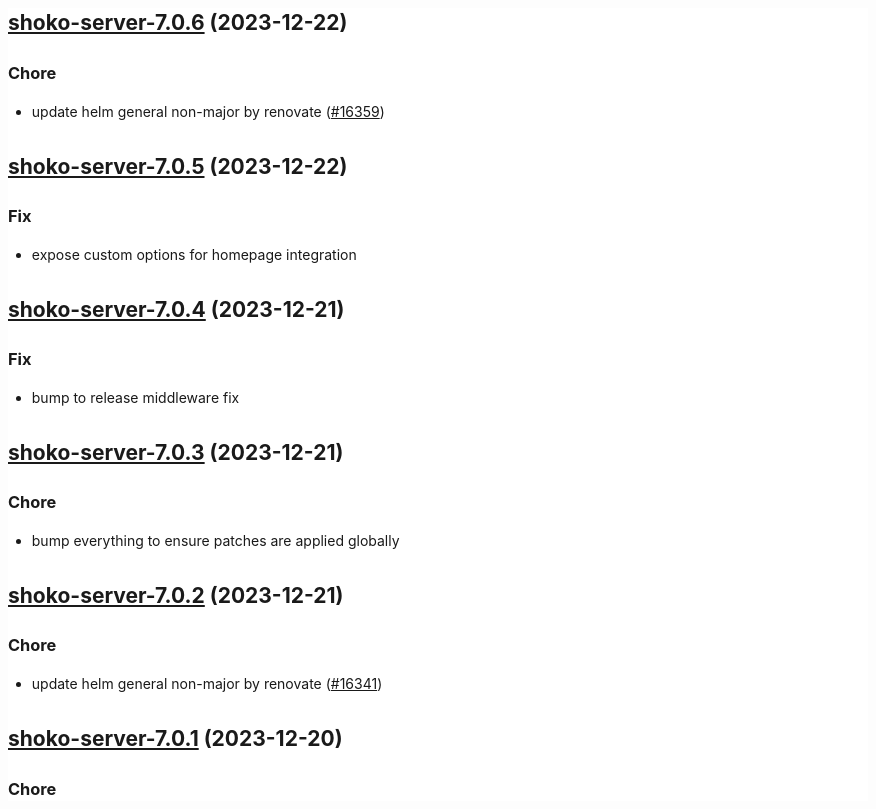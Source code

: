 ## [shoko-server-7.0.6](https://github.com/truecharts/charts/compare/shoko-server-7.0.5...shoko-server-7.0.6) (2023-12-22)

### Chore

- update helm general non-major by renovate ([#16359](https://github.com/truecharts/charts/issues/16359))

## [shoko-server-7.0.5](https://github.com/truecharts/charts/compare/shoko-server-7.0.4...shoko-server-7.0.5) (2023-12-22)

### Fix

- expose custom options for homepage integration

## [shoko-server-7.0.4](https://github.com/truecharts/charts/compare/shoko-server-7.0.3...shoko-server-7.0.4) (2023-12-21)

### Fix

- bump to release middleware fix

## [shoko-server-7.0.3](https://github.com/truecharts/charts/compare/shoko-server-7.0.2...shoko-server-7.0.3) (2023-12-21)

### Chore

- bump everything to ensure patches are applied globally

## [shoko-server-7.0.2](https://github.com/truecharts/charts/compare/shoko-server-7.0.1...shoko-server-7.0.2) (2023-12-21)

### Chore

- update helm general non-major by renovate ([#16341](https://github.com/truecharts/charts/issues/16341))

## [shoko-server-7.0.1](https://github.com/truecharts/charts/compare/shoko-server-7.0.0...shoko-server-7.0.1) (2023-12-20)

### Chore
